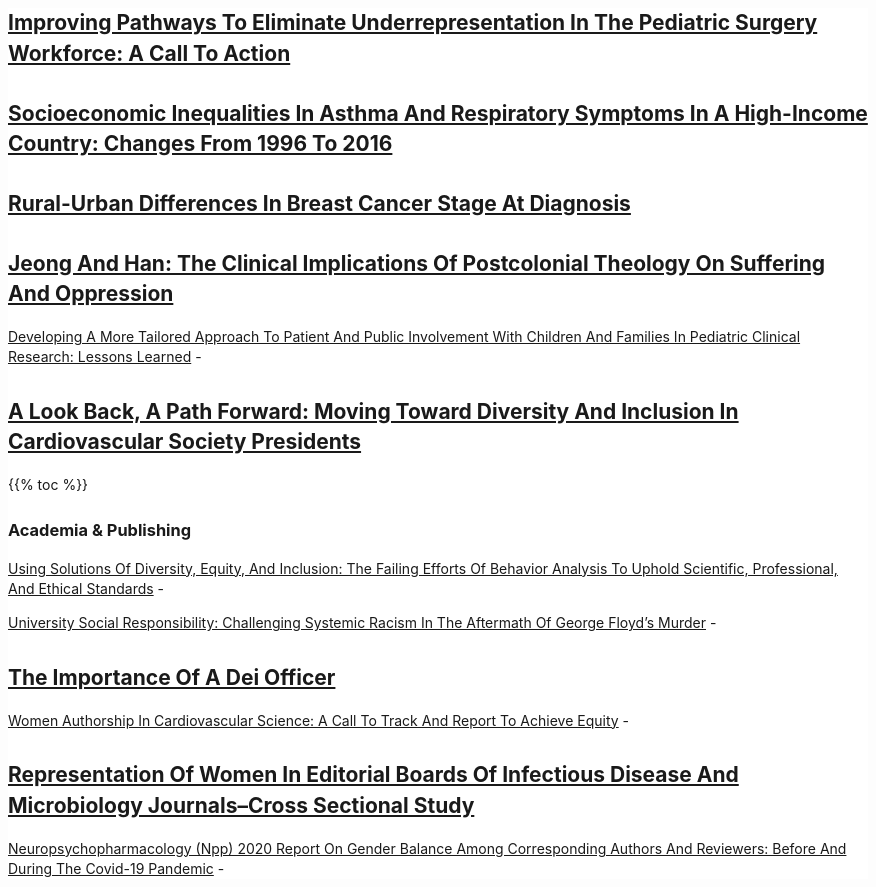 [Improving Pathways To Eliminate Underrepresentation In The Pediatric
Surgery Workforce: A Call To
Action](https://www.sciencedirect.com/science/article/pii/S0022346822001725)
-

[Socioeconomic Inequalities In Asthma And Respiratory Symptoms In A
High-Income Country: Changes From 1996 To
2016](https://www.tandfonline.com/doi/abs/10.1080/02770903.2022.2039937)
-

[Rural-Urban Differences In Breast Cancer Stage At
Diagnosis](https://www.liebertpub.com/doi/pdfplus/10.1089/whr.2021.0082)
-

[Jeong And Han: The Clinical Implications Of Postcolonial Theology On
Suffering And
Oppression](https://journals.sagepub.com/doi/abs/10.1177/00916471211071054)
-

[Developing A More Tailored Approach To Patient And Public Involvement
With Children And Families In Pediatric Clinical Research: Lessons
Learned](https://link.springer.com/article/10.1007/s43441-022-00382-4) -

[A Look Back, A Path Forward: Moving Toward Diversity And Inclusion In
Cardiovascular Society
Presidents](https://www.jacc.org/doi/full/10.1016/j.jaccas.2021.12.022)
-

{{% toc %}}

### Academia & Publishing

[Using Solutions Of Diversity, Equity, And Inclusion: The Failing
Efforts Of Behavior Analysis To Uphold Scientific, Professional, And
Ethical Standards](https://psyarxiv.com/dqavz/download%3Fformat%3Dpdf) -

[University Social Responsibility: Challenging Systemic Racism In The
Aftermath Of George Floyd’s
Murder](https://www.mdpi.com/2076-3387/12/1/36/pdf) -

[The Importance Of A Dei
Officer](https://journals.sagepub.com/doi/full/10.1177/10436596211071069)
-

[Women Authorship In Cardiovascular Science: A Call To Track And Report
To Achieve
Equity](https://www.ahajournals.org/doi/full/10.1161/JAHA.122.025456) -

[Representation Of Women In Editorial Boards Of Infectious Disease And
Microbiology Journals–Cross Sectional
Study](https://www.sciencedirect.com/science/article/pii/S1198743X22000957)
-

[Neuropsychopharmacology (Npp) 2020 Report On Gender Balance Among
Corresponding Authors And Reviewers: Before And During The Covid-19
Pandemic](https://www.nature.com/articles/s41386-022-01288-3) -
